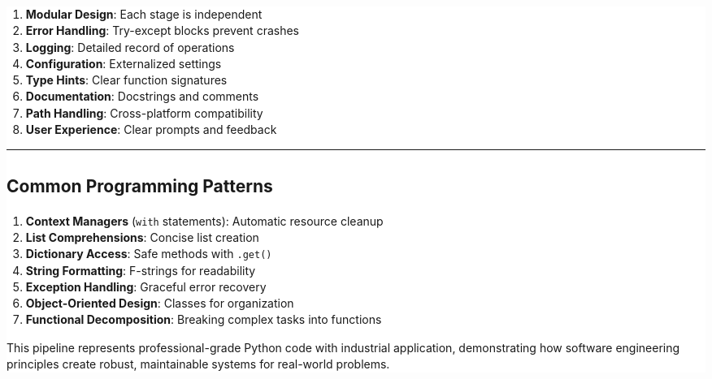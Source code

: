 1. **Modular Design**: Each stage is independent
2. **Error Handling**: Try-except blocks prevent crashes
3. **Logging**: Detailed record of operations
4. **Configuration**: Externalized settings
5. **Type Hints**: Clear function signatures
6. **Documentation**: Docstrings and comments
7. **Path Handling**: Cross-platform compatibility
8. **User Experience**: Clear prompts and feedback

---

## Common Programming Patterns

1. **Context Managers** (`with` statements): Automatic resource cleanup
2. **List Comprehensions**: Concise list creation
3. **Dictionary Access**: Safe methods with `.get()`
4. **String Formatting**: F-strings for readability
5. **Exception Handling**: Graceful error recovery
6. **Object-Oriented Design**: Classes for organization
7. **Functional Decomposition**: Breaking complex tasks into functions

This pipeline represents professional-grade Python code with industrial application, demonstrating how software engineering principles create robust, maintainable systems for real-world problems.